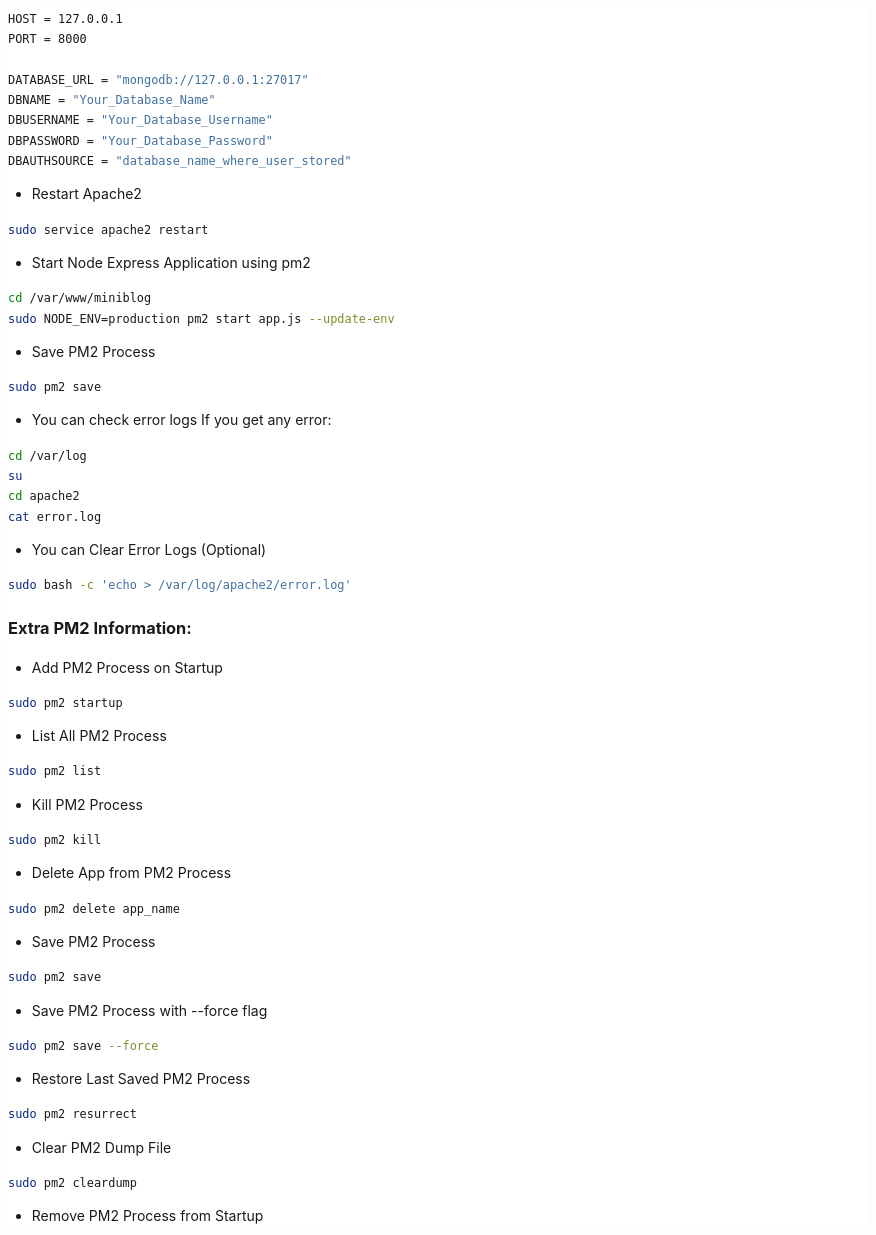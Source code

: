 ```sh
HOST = 127.0.0.1
PORT = 8000

DATABASE_URL = "mongodb://127.0.0.1:27017"
DBNAME = "Your_Database_Name"
DBUSERNAME = "Your_Database_Username"
DBPASSWORD = "Your_Database_Password"
DBAUTHSOURCE = "database_name_where_user_stored"
```
- Restart Apache2
```sh
sudo service apache2 restart
```
- Start Node Express Application using pm2
```sh
cd /var/www/miniblog
sudo NODE_ENV=production pm2 start app.js --update-env
```
- Save PM2 Process
```sh
sudo pm2 save
```
- You can check error logs If you get any error:
```sh
cd /var/log
su
cd apache2
cat error.log
```
- You can Clear Error Logs (Optional)
```sh
sudo bash -c 'echo > /var/log/apache2/error.log'
```

### Extra PM2 Information:
- Add PM2 Process on Startup
```sh
sudo pm2 startup
```
- List All PM2 Process
```sh
sudo pm2 list
```
- Kill PM2 Process
```sh
sudo pm2 kill
```
- Delete App from PM2 Process
```sh
sudo pm2 delete app_name
```
- Save PM2 Process
```sh
sudo pm2 save
```
- Save PM2 Process with --force flag
```sh
sudo pm2 save --force
```
- Restore Last Saved PM2 Process
```sh
sudo pm2 resurrect
```
- Clear PM2 Dump File
```sh
sudo pm2 cleardump
```
- Remove PM2 Process from Startup